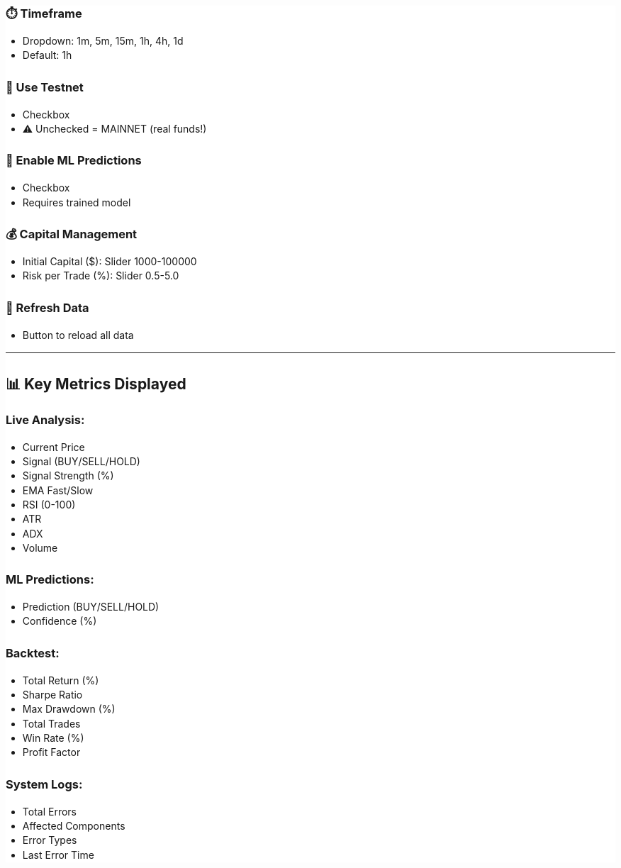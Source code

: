 ### ⏱️ Timeframe
- Dropdown: 1m, 5m, 15m, 1h, 4h, 1d
- Default: 1h

### 🧪 Use Testnet
- Checkbox
- ⚠️ Unchecked = MAINNET (real funds!)

### 🤖 Enable ML Predictions
- Checkbox
- Requires trained model

### 💰 Capital Management
- Initial Capital ($): Slider 1000-100000
- Risk per Trade (%): Slider 0.5-5.0

### 🔄 Refresh Data
- Button to reload all data

---

## 📊 Key Metrics Displayed

### Live Analysis:
- Current Price
- Signal (BUY/SELL/HOLD)
- Signal Strength (%)
- EMA Fast/Slow
- RSI (0-100)
- ATR
- ADX
- Volume

### ML Predictions:
- Prediction (BUY/SELL/HOLD)
- Confidence (%)

### Backtest:
- Total Return (%)
- Sharpe Ratio
- Max Drawdown (%)
- Total Trades
- Win Rate (%)
- Profit Factor

### System Logs:
- Total Errors
- Affected Components
- Error Types
- Last Error Time
